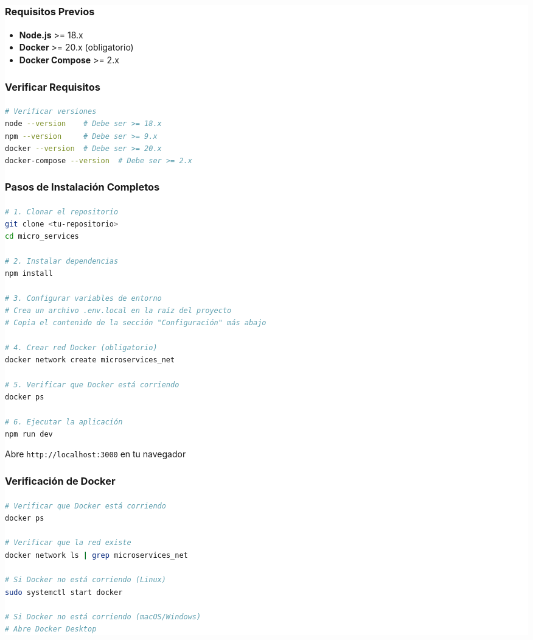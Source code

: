 ### Requisitos Previos

- **Node.js** >= 18.x
- **Docker** >= 20.x (obligatorio)
- **Docker Compose** >= 2.x

### Verificar Requisitos

```bash
# Verificar versiones
node --version    # Debe ser >= 18.x
npm --version     # Debe ser >= 9.x
docker --version  # Debe ser >= 20.x
docker-compose --version  # Debe ser >= 2.x
```

### Pasos de Instalación Completos

```bash
# 1. Clonar el repositorio
git clone <tu-repositorio>
cd micro_services

# 2. Instalar dependencias
npm install

# 3. Configurar variables de entorno
# Crea un archivo .env.local en la raíz del proyecto
# Copia el contenido de la sección "Configuración" más abajo

# 4. Crear red Docker (obligatorio)
docker network create microservices_net

# 5. Verificar que Docker está corriendo
docker ps

# 6. Ejecutar la aplicación
npm run dev
```

Abre `http://localhost:3000` en tu navegador

### Verificación de Docker

```bash
# Verificar que Docker está corriendo
docker ps

# Verificar que la red existe
docker network ls | grep microservices_net

# Si Docker no está corriendo (Linux)
sudo systemctl start docker

# Si Docker no está corriendo (macOS/Windows)
# Abre Docker Desktop
```
